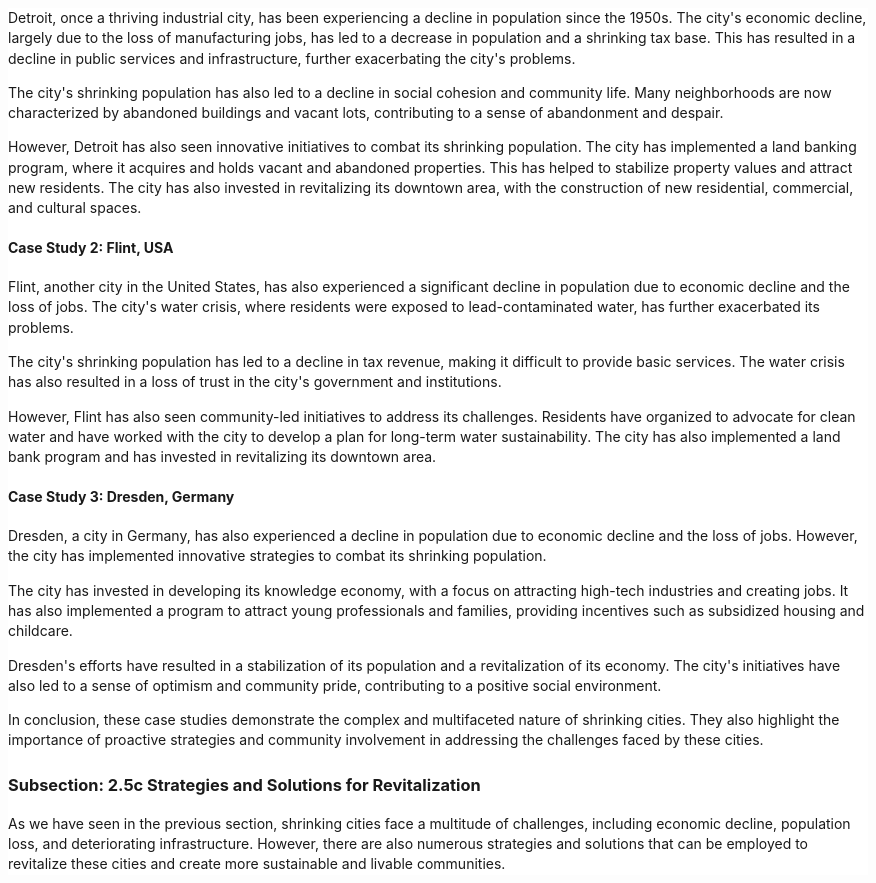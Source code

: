 Detroit, once a thriving industrial city, has been experiencing a decline in population since the 1950s. The city's economic decline, largely due to the loss of manufacturing jobs, has led to a decrease in population and a shrinking tax base. This has resulted in a decline in public services and infrastructure, further exacerbating the city's problems.

The city's shrinking population has also led to a decline in social cohesion and community life. Many neighborhoods are now characterized by abandoned buildings and vacant lots, contributing to a sense of abandonment and despair.

However, Detroit has also seen innovative initiatives to combat its shrinking population. The city has implemented a land banking program, where it acquires and holds vacant and abandoned properties. This has helped to stabilize property values and attract new residents. The city has also invested in revitalizing its downtown area, with the construction of new residential, commercial, and cultural spaces.

#### Case Study 2: Flint, USA

Flint, another city in the United States, has also experienced a significant decline in population due to economic decline and the loss of jobs. The city's water crisis, where residents were exposed to lead-contaminated water, has further exacerbated its problems.

The city's shrinking population has led to a decline in tax revenue, making it difficult to provide basic services. The water crisis has also resulted in a loss of trust in the city's government and institutions.

However, Flint has also seen community-led initiatives to address its challenges. Residents have organized to advocate for clean water and have worked with the city to develop a plan for long-term water sustainability. The city has also implemented a land bank program and has invested in revitalizing its downtown area.

#### Case Study 3: Dresden, Germany

Dresden, a city in Germany, has also experienced a decline in population due to economic decline and the loss of jobs. However, the city has implemented innovative strategies to combat its shrinking population.

The city has invested in developing its knowledge economy, with a focus on attracting high-tech industries and creating jobs. It has also implemented a program to attract young professionals and families, providing incentives such as subsidized housing and childcare.

Dresden's efforts have resulted in a stabilization of its population and a revitalization of its economy. The city's initiatives have also led to a sense of optimism and community pride, contributing to a positive social environment.

In conclusion, these case studies demonstrate the complex and multifaceted nature of shrinking cities. They also highlight the importance of proactive strategies and community involvement in addressing the challenges faced by these cities.




### Subsection: 2.5c Strategies and Solutions for Revitalization

As we have seen in the previous section, shrinking cities face a multitude of challenges, including economic decline, population loss, and deteriorating infrastructure. However, there are also numerous strategies and solutions that can be employed to revitalize these cities and create more sustainable and livable communities.
